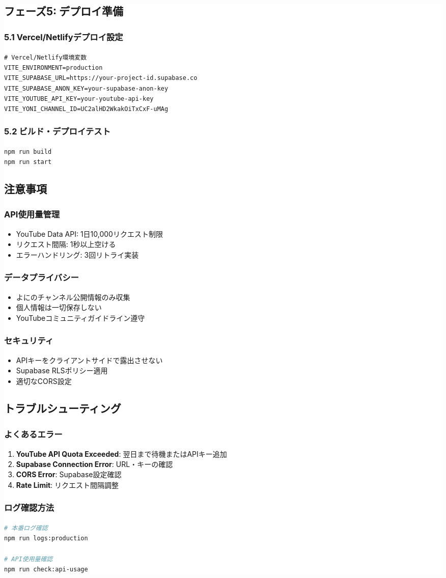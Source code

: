 ## フェーズ5: デプロイ準備

### 5.1 Vercel/Netlifyデプロイ設定
```env
# Vercel/Netlify環境変数
VITE_ENVIRONMENT=production
VITE_SUPABASE_URL=https://your-project-id.supabase.co
VITE_SUPABASE_ANON_KEY=your-supabase-anon-key
VITE_YOUTUBE_API_KEY=your-youtube-api-key
VITE_YONI_CHANNEL_ID=UC2alHD2WkakOiTxCxF-uMAg
```

### 5.2 ビルド・デプロイテスト
```bash
npm run build
npm run start
```

## 注意事項

### API使用量管理
- YouTube Data API: 1日10,000リクエスト制限
- リクエスト間隔: 1秒以上空ける
- エラーハンドリング: 3回リトライ実装

### データプライバシー
- よにのチャンネル公開情報のみ収集
- 個人情報は一切保存しない
- YouTubeコミュニティガイドライン遵守

### セキュリティ
- APIキーをクライアントサイドで露出させない
- Supabase RLSポリシー適用
- 適切なCORS設定

## トラブルシューティング

### よくあるエラー
1. **YouTube API Quota Exceeded**: 翌日まで待機またはAPIキー追加
2. **Supabase Connection Error**: URL・キーの確認
3. **CORS Error**: Supabase設定確認
4. **Rate Limit**: リクエスト間隔調整

### ログ確認方法
```bash
# 本番ログ確認
npm run logs:production

# API使用量確認
npm run check:api-usage
```
